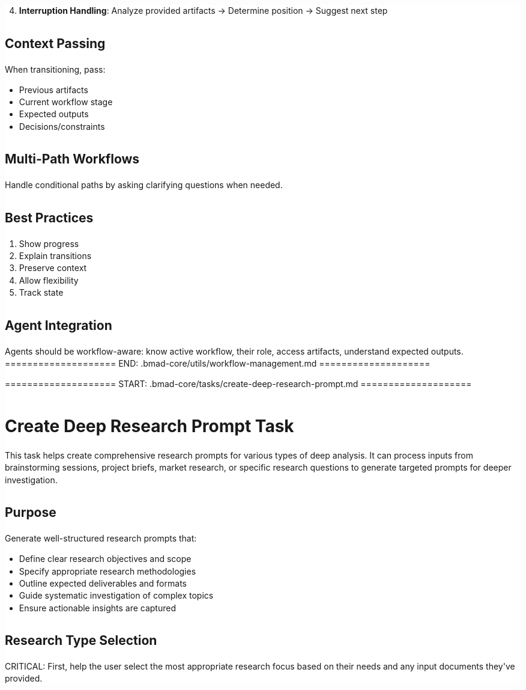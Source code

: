 4. **Interruption Handling**: Analyze provided artifacts → Determine position → Suggest next step

## Context Passing

When transitioning, pass:

- Previous artifacts
- Current workflow stage
- Expected outputs
- Decisions/constraints

## Multi-Path Workflows

Handle conditional paths by asking clarifying questions when needed.

## Best Practices

1. Show progress
2. Explain transitions
3. Preserve context
4. Allow flexibility
5. Track state

## Agent Integration

Agents should be workflow-aware: know active workflow, their role, access artifacts, understand expected outputs.
==================== END: .bmad-core/utils/workflow-management.md ====================

==================== START: .bmad-core/tasks/create-deep-research-prompt.md ====================

# Create Deep Research Prompt Task

This task helps create comprehensive research prompts for various types of deep analysis. It can process inputs from brainstorming sessions, project briefs, market research, or specific research questions to generate targeted prompts for deeper investigation.

## Purpose

Generate well-structured research prompts that:

- Define clear research objectives and scope
- Specify appropriate research methodologies
- Outline expected deliverables and formats
- Guide systematic investigation of complex topics
- Ensure actionable insights are captured

## Research Type Selection

CRITICAL: First, help the user select the most appropriate research focus based on their needs and any input documents they've provided.
